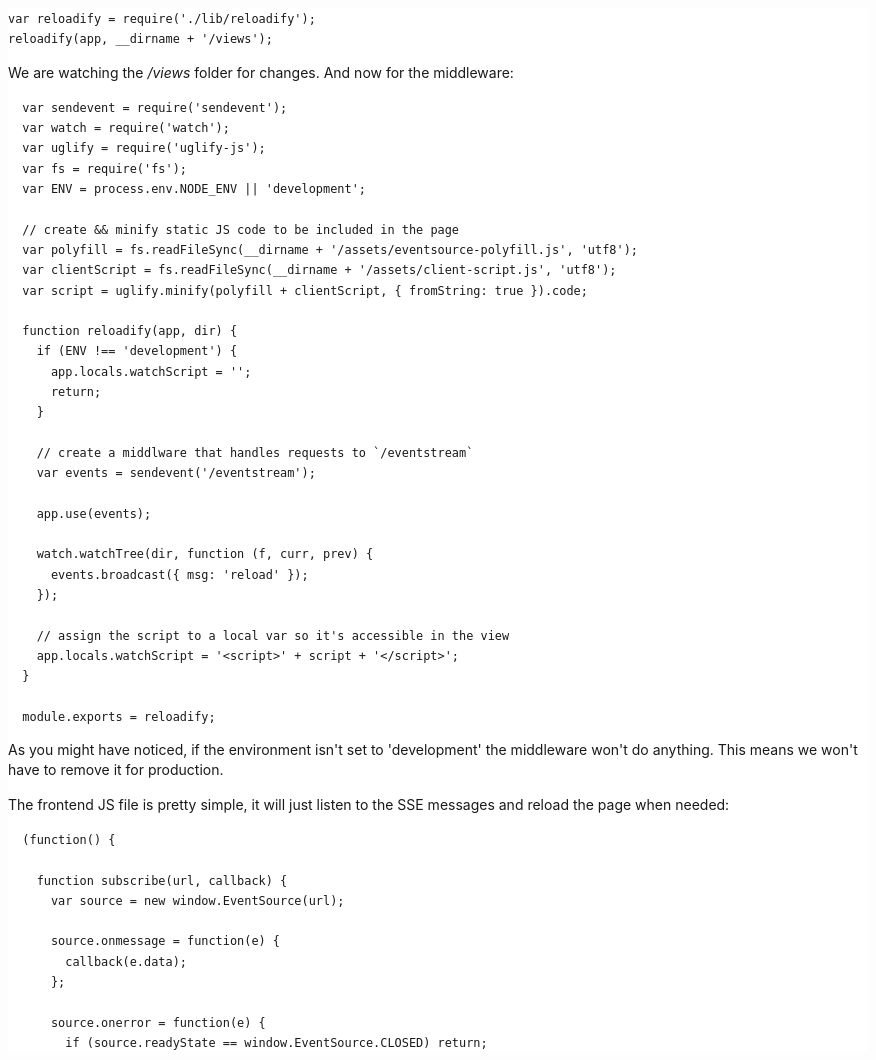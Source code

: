 

    var reloadify = require('./lib/reloadify');
    reloadify(app, __dirname + '/views');

We are watching the _/views_ folder for changes. And now for the middleware:



      var sendevent = require('sendevent');
      var watch = require('watch');
      var uglify = require('uglify-js');
      var fs = require('fs');
      var ENV = process.env.NODE_ENV || 'development';
    
      // create && minify static JS code to be included in the page
      var polyfill = fs.readFileSync(__dirname + '/assets/eventsource-polyfill.js', 'utf8');
      var clientScript = fs.readFileSync(__dirname + '/assets/client-script.js', 'utf8');
      var script = uglify.minify(polyfill + clientScript, { fromString: true }).code;
    
      function reloadify(app, dir) {
        if (ENV !== 'development') {
          app.locals.watchScript = '';
          return;
        }
    
        // create a middlware that handles requests to `/eventstream`
        var events = sendevent('/eventstream');
    
        app.use(events);
    
        watch.watchTree(dir, function (f, curr, prev) {
          events.broadcast({ msg: 'reload' });
        });
    
        // assign the script to a local var so it's accessible in the view
        app.locals.watchScript = '<script>' + script + '</script>';
      }
    
      module.exports = reloadify;

As you might have noticed, if the environment isn't set to 'development' the middleware won't do anything.
This means we won't have to remove it for production.

The frontend JS file is pretty simple, it will just listen to the SSE messages and reload the page when needed:


    
      (function() {
    
        function subscribe(url, callback) {
          var source = new window.EventSource(url);
    
          source.onmessage = function(e) {
            callback(e.data);
          };
    
          source.onerror = function(e) {
            if (source.readyState == window.EventSource.CLOSED) return;
    